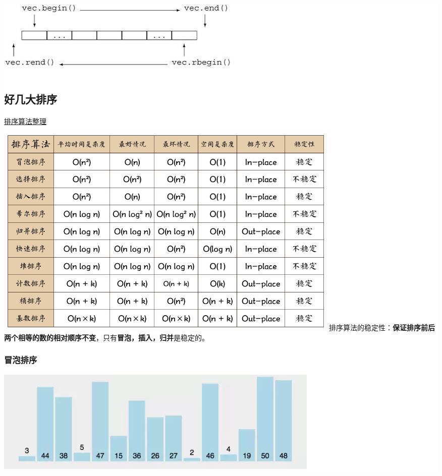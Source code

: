 ```cpp


```
![pointer](img/pointer.gif)

<a id="markdown-好几大排序" name="好几大排序"></a>
## 好几大排序
[排序算法整理](https://zhuanlan.zhihu.com/p/34894768)

![](img/sort.png)
排序算法的稳定性：**保证排序前后两个相等的数的相对顺序不变**，只有**冒泡，插入，归并**是稳定的。

<a id="markdown-冒泡排序" name="冒泡排序"></a>
### 冒泡排序
![](img/冒泡.webp)
